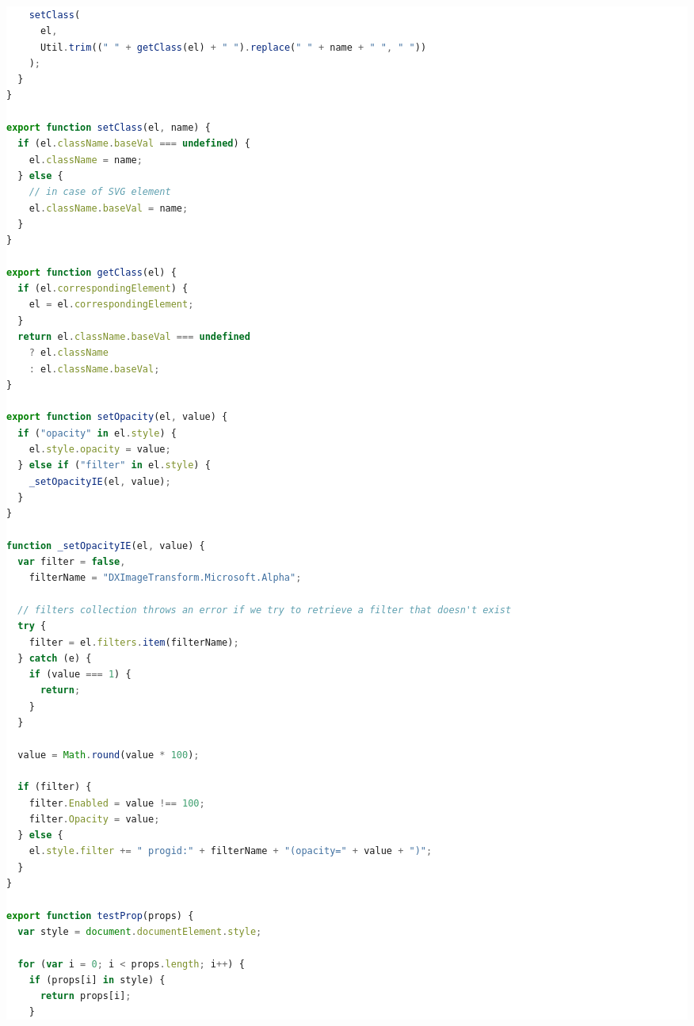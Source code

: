 ```js
    setClass(
      el,
      Util.trim((" " + getClass(el) + " ").replace(" " + name + " ", " "))
    );
  }
}

export function setClass(el, name) {
  if (el.className.baseVal === undefined) {
    el.className = name;
  } else {
    // in case of SVG element
    el.className.baseVal = name;
  }
}

export function getClass(el) {
  if (el.correspondingElement) {
    el = el.correspondingElement;
  }
  return el.className.baseVal === undefined
    ? el.className
    : el.className.baseVal;
}

export function setOpacity(el, value) {
  if ("opacity" in el.style) {
    el.style.opacity = value;
  } else if ("filter" in el.style) {
    _setOpacityIE(el, value);
  }
}

function _setOpacityIE(el, value) {
  var filter = false,
    filterName = "DXImageTransform.Microsoft.Alpha";

  // filters collection throws an error if we try to retrieve a filter that doesn't exist
  try {
    filter = el.filters.item(filterName);
  } catch (e) {
    if (value === 1) {
      return;
    }
  }

  value = Math.round(value * 100);

  if (filter) {
    filter.Enabled = value !== 100;
    filter.Opacity = value;
  } else {
    el.style.filter += " progid:" + filterName + "(opacity=" + value + ")";
  }
}

export function testProp(props) {
  var style = document.documentElement.style;

  for (var i = 0; i < props.length; i++) {
    if (props[i] in style) {
      return props[i];
    }
```